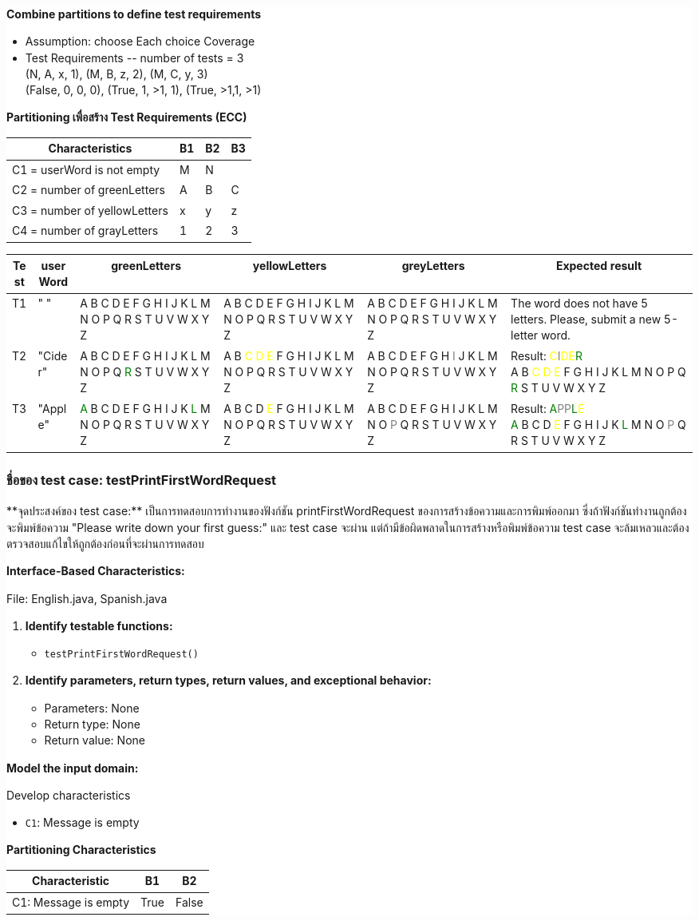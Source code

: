 **Combine partitions to define test requirements**
- Assumption: choose Each choice Coverage
- Test Requirements -- number of tests = 3 <br>
  (N, A, x, 1), (M, B, z, 2), (M, C, y, 3) <br>
  (False, 0, 0, 0), (True, 1, >1, 1), (True, >1,1, >1)



**Partitioning เพื่อสร้าง Test Requirements (ECC)**


| Characteristics             | B1  | B2  | B3  |
|-----------------------------|-----|-----|-----|
| C1 = userWord is not empty  | M   | N   |     |
| C2 = number of greenLetters | A   | B   | C   |
| C3 = number of yellowLetters | x   | y   | z   |
| C4 = number of grayLetters | 1   | 2   | 3   |


| Test | userWord | greenLetters                                                                                                          | yellowLetters                                                                                                                                             | greyLetters                                                                         | Expected result                                                                                                                                                                                                                                                                                                                                                                      |
| ---- | -------- |-----------------------------------------------------------------------------------------------------------------------|-----------------------------------------------------------------------------------------------------------------------------------------------------------|-------------------------------------------------------------------------------------|--------------------------------------------------------------------------------------------------------------------------------------------------------------------------------------------------------------------------------------------------------------------------------------------------------------------------------------------------------------------------------------|
| T1   | " "      | A B C D E F G H I J K L M N O P Q R S T U V W X Y Z                                                                   | A B C D E F G H I J K L M N O P Q R S T U V W X Y Z                                                                                                       | A B C D E F G H I J K L M N O P Q R S T U V W X Y Z                                 | The word does not have 5 letters. Please, submit a new 5-letter word.                                                                                                                                                                                                                                                                                                                |
| T2   | "Cider"  | A B C D E F G H I J K L M N O P Q <span style="color:green">R</span> S T U V W X Y Z                                  | A B <span style="color:yellow">C</span> <span style="color:yellow">D</span> <span style="color:yellow">E</span> F G H I J K L M N O P Q R S T U V W X Y Z | A B C D E F G H <span style="color:grey">I</span> J K L M N O P Q R S T U V W X Y Z | Result: <span style="color:yellow">C</span><span style="color:grey">I</span><span style="color:yellow">D</span><span style="color:yellow">E</span><span style="color:green">R</span> <br> A B <span style="color:yellow">C</span> <span style="color:yellow">D</span> <span style="color:yellow">E</span> F G H I J K L M N O P Q <span style="color:green">R</span> S T U V W X Y Z |
| T3   | "Apple"  | <span style="color:green">A</span> B C D E F G H I J K <span style="color:green">L</span> M N O P Q R S T U V W X Y Z | A B C D <span style="color:yellow">E</span> F G H I J K L M N O P Q R S T U V W X Y Z                                                                     | A B C D E F G H I J K L M N O <span style="color:grey">P</span> Q R S T U V W X Y Z | Result: <span style="color:green">A</span><span style="color:grey">P</span><span style="color:grey">P</span><span style="color:green">L</span><span style="color:yellow">E</span> <br> <span style="color:green">A</span> B C D <span style="color:yellow">E</span> F G H I J K <span style="color:green">L</span> M N O <span style="color:grey">P</span> Q R S T U V W X Y Z                                       |


<h3>ชื่อของ test case: testPrintFirstWordRequest</h3>
**จุดประสงค์ของ test case:** เป็นการทดสอบการทำงานของฟังก์ชัน printFirstWordRequest ของการสร้างข้อความและการพิมพ์ออกมา ซึ่งถ้าฟังก์ชันทำงานถูกต้อง จะพิมพ์ข้อความ "Please write down your first guess:" และ test case จะผ่าน แต่ถ้ามีข้อผิดพลาดในการสร้างหรือพิมพ์ข้อความ test case จะล้มเหลวและต้องตรวจสอบแก้ไขให้ถูกต้องก่อนที่จะผ่านการทดสอบ

**Interface-Based Characteristics:**

File: English.java, Spanish.java

1. **Identify testable functions:**
    - `testPrintFirstWordRequest()`

2. **Identify parameters, return types, return values, and exceptional behavior:**
    - Parameters: None
    - Return type: None
    - Return value: None

**Model the input domain:**

Develop characteristics
- `C1`: Message is empty

**Partitioning Characteristics**

| Characteristic         | B1    | B2    |
| ----------------------- | ----- | ----- |
| C1: Message is empty   | True  | False |
